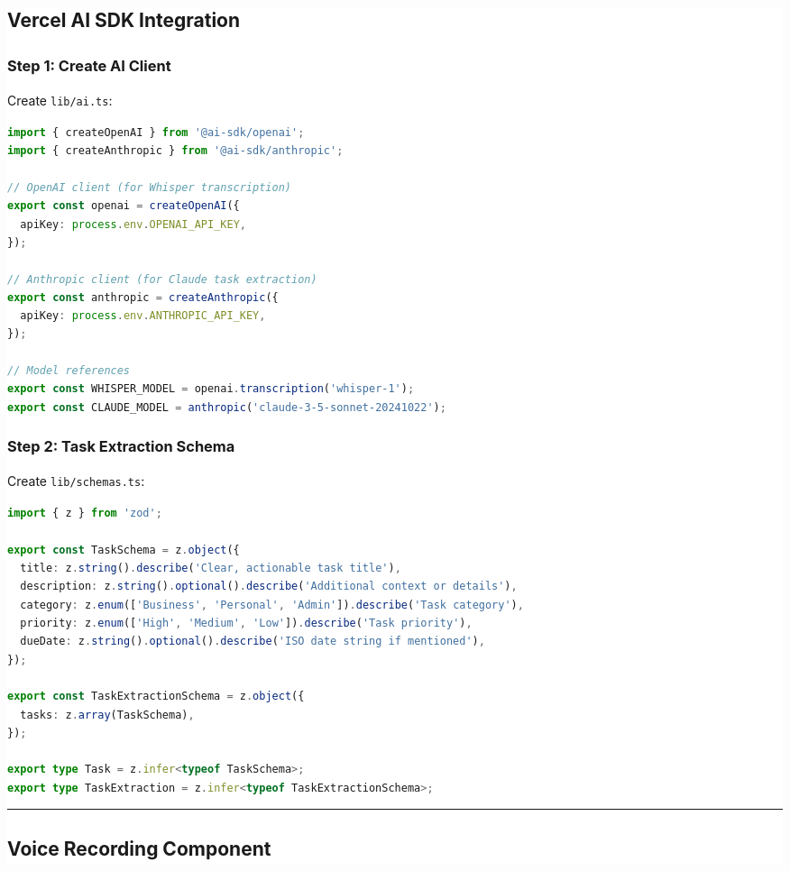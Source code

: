 
## Vercel AI SDK Integration

### **Step 1: Create AI Client**

Create `lib/ai.ts`:

```typescript
import { createOpenAI } from '@ai-sdk/openai';
import { createAnthropic } from '@ai-sdk/anthropic';

// OpenAI client (for Whisper transcription)
export const openai = createOpenAI({
  apiKey: process.env.OPENAI_API_KEY,
});

// Anthropic client (for Claude task extraction)
export const anthropic = createAnthropic({
  apiKey: process.env.ANTHROPIC_API_KEY,
});

// Model references
export const WHISPER_MODEL = openai.transcription('whisper-1');
export const CLAUDE_MODEL = anthropic('claude-3-5-sonnet-20241022');
```

### **Step 2: Task Extraction Schema**

Create `lib/schemas.ts`:

```typescript
import { z } from 'zod';

export const TaskSchema = z.object({
  title: z.string().describe('Clear, actionable task title'),
  description: z.string().optional().describe('Additional context or details'),
  category: z.enum(['Business', 'Personal', 'Admin']).describe('Task category'),
  priority: z.enum(['High', 'Medium', 'Low']).describe('Task priority'),
  dueDate: z.string().optional().describe('ISO date string if mentioned'),
});

export const TaskExtractionSchema = z.object({
  tasks: z.array(TaskSchema),
});

export type Task = z.infer<typeof TaskSchema>;
export type TaskExtraction = z.infer<typeof TaskExtractionSchema>;
```

---

## Voice Recording Component
